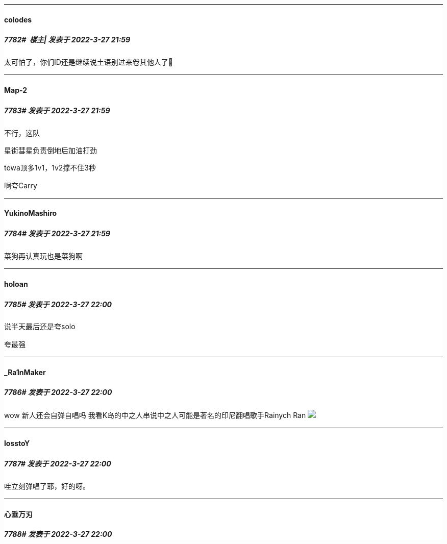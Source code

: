 *****

####  colodes  
##### 7782#         楼主| 发表于 2022-3-27 21:59

太可怕了，你们ID还是继续说土语别过来卷其他人了🥲

*****

####  Map-2  
##### 7783#       发表于 2022-3-27 21:59

不行，这队

星街彗星负责倒地后加油打劲

towa顶多1v1，1v2撑不住3秒

啊夸Carry

*****

####  YukinoMashiro  
##### 7784#       发表于 2022-3-27 21:59

菜狗再认真玩也是菜狗啊

*****

####  holoan  
##### 7785#       发表于 2022-3-27 22:00

说半天最后还是夸solo

夸最强

*****

####  _Ra1nMaker  
##### 7786#       发表于 2022-3-27 22:00

wow 新人还会自弹自唱吗 我看K岛的中之人串说中之人可能是著名的印尼翻唱歌手Rainych Ran <img src="https://static.saraba1st.com/image/smiley/face2017/216.png" referrerpolicy="no-referrer">

*****

####  losstoY  
##### 7787#       发表于 2022-3-27 22:00

哇立刻弹唱了耶，好的呀。

*****

####  心垂万刃  
##### 7788#       发表于 2022-3-27 22:00

